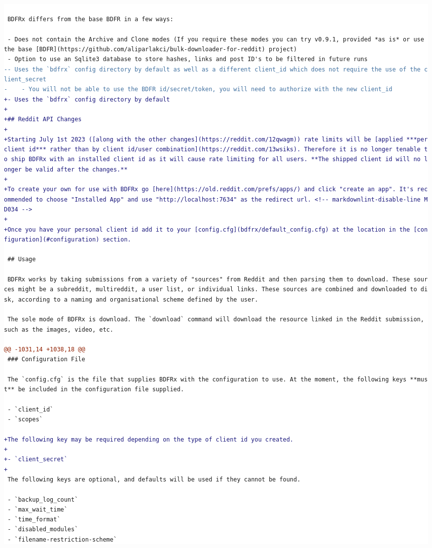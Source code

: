 ```diff
 
 BDFRx differs from the base BDFR in a few ways:
 
 - Does not contain the Archive and Clone modes (If you require these modes you can try v0.9.1, provided *as is* or use the base [BDFR](https://github.com/aliparlakci/bulk-downloader-for-reddit) project)
 - Option to use an Sqlite3 database to store hashes, links and post ID's to be filtered in future runs
-- Uses the `bdfrx` config directory by default as well as a different client_id which does not require the use of the client_secret
-    - You will not be able to use the BDFR id/secret/token, you will need to authorize with the new client_id
+- Uses the `bdfrx` config directory by default
+
+## Reddit API Changes
+
+Starting July 1st 2023 ([along with the other changes](https://reddit.com/12qwagm)) rate limits will be [applied ***per client id*** rather than by client id/user combination](https://reddit.com/13wsiks). Therefore it is no longer tenable to ship BDFRx with an installed client id as it will cause rate limiting for all users. **The shipped client id will no longer be valid after the changes.**
+
+To create your own for use with BDFRx go [here](https://old.reddit.com/prefs/apps/) and click "create an app". It's recommended to choose "Installed App" and use "http://localhost:7634" as the redirect url. <!-- markdownlint-disable-line MD034 -->
+
+Once you have your personal client id add it to your [config.cfg](bdfrx/default_config.cfg) at the location in the [configuration](#configuration) section.
 
 ## Usage
 
 BDFRx works by taking submissions from a variety of "sources" from Reddit and then parsing them to download. These sources might be a subreddit, multireddit, a user list, or individual links. These sources are combined and downloaded to disk, according to a naming and organisational scheme defined by the user.
 
 The sole mode of BDFRx is download. The `download` command will download the resource linked in the Reddit submission, such as the images, video, etc.
 
@@ -1031,14 +1038,18 @@
 ### Configuration File
 
 The `config.cfg` is the file that supplies BDFRx with the configuration to use. At the moment, the following keys **must** be included in the configuration file supplied.
 
 - `client_id`
 - `scopes`
 
+The following key may be required depending on the type of client id you created.
+
+- `client_secret`
+
 The following keys are optional, and defaults will be used if they cannot be found.
 
 - `backup_log_count`
 - `max_wait_time`
 - `time_format`
 - `disabled_modules`
 - `filename-restriction-scheme`
```
